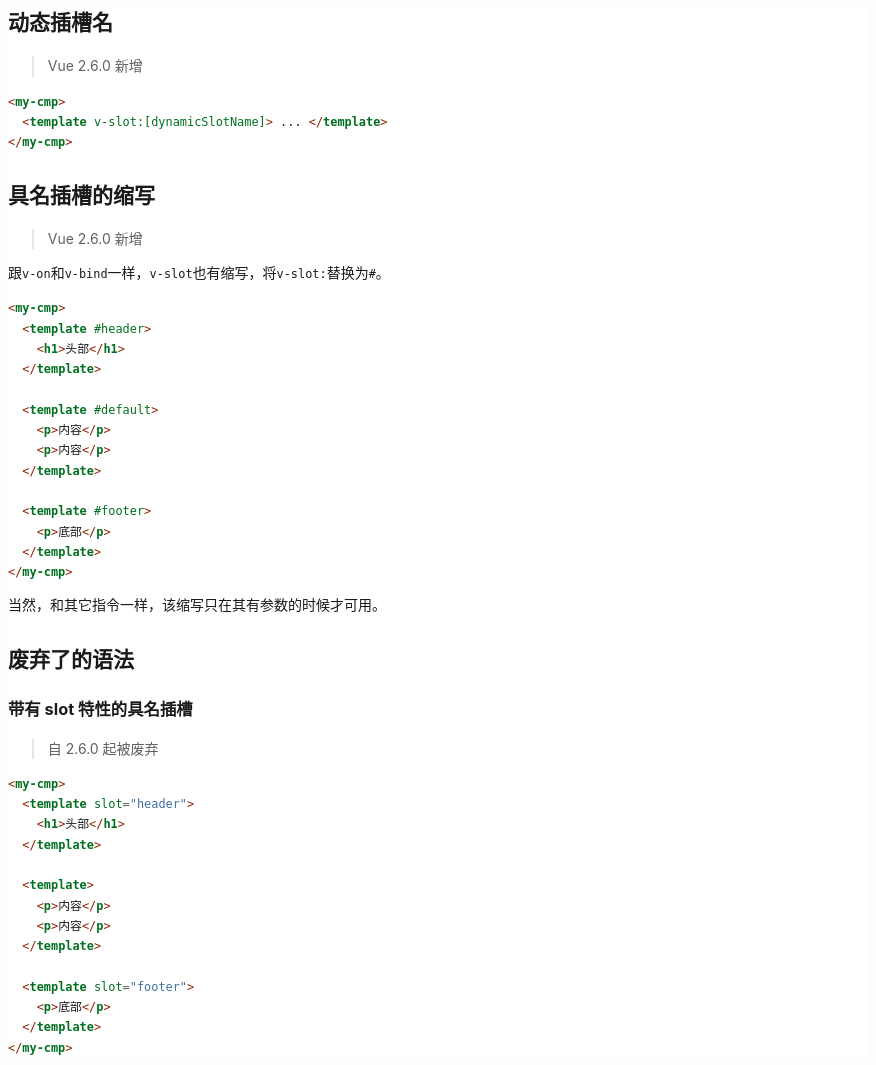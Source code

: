 ## 动态插槽名

> Vue 2.6.0 新增

```html
<my-cmp>
  <template v-slot:[dynamicSlotName]> ... </template>
</my-cmp>
```

## 具名插槽的缩写

> Vue 2.6.0 新增

跟`v-on`和`v-bind`一样，`v-slot`也有缩写，将`v-slot:`替换为`#`。

```html
<my-cmp>
  <template #header>
    <h1>头部</h1>
  </template>

  <template #default>
    <p>内容</p>
    <p>内容</p>
  </template>

  <template #footer>
    <p>底部</p>
  </template>
</my-cmp>
```

当然，和其它指令一样，该缩写只在其有参数的时候才可用。

## 废弃了的语法

### 带有 slot 特性的具名插槽

> 自 2.6.0 起被废弃

```html
<my-cmp>
  <template slot="header">
    <h1>头部</h1>
  </template>

  <template>
    <p>内容</p>
    <p>内容</p>
  </template>

  <template slot="footer">
    <p>底部</p>
  </template>
</my-cmp>
```
